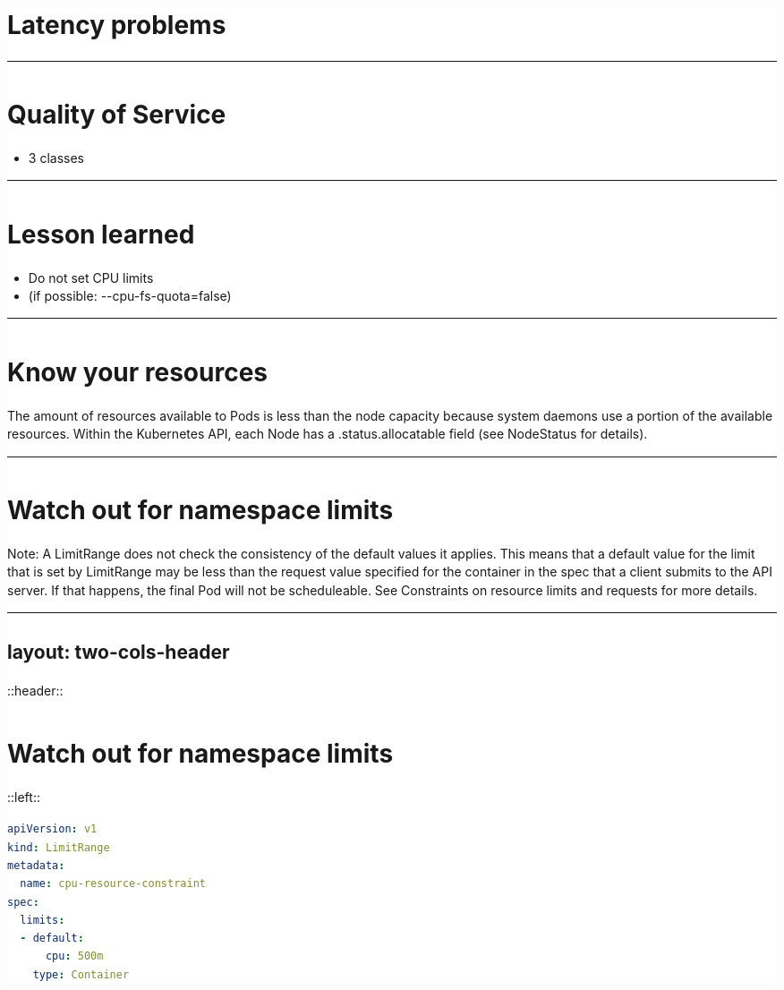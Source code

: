 # Latency problems



---

# Quality of Service

- 3 classes

---

# Lesson learned

- Do not set CPU limits
- (if possible: --cpu-fs-quota=false)



---

# Know your resources

The amount of resources available to Pods is less than the node capacity because system daemons use a portion of the available resources. Within the Kubernetes API, each Node has a .status.allocatable field (see NodeStatus for details).

---

# Watch out for namespace limits

Note: A LimitRange does not check the consistency of the default values it applies. This means that a default value for the limit that is set by LimitRange may be less than the request value specified for the container in the spec that a client submits to the API server. If that happens, the final Pod will not be scheduleable. See Constraints on resource limits and requests for more details.

---
layout: two-cols-header
---

::header::

# Watch out for namespace limits

::left::

```yaml
apiVersion: v1
kind: LimitRange
metadata:
  name: cpu-resource-constraint
spec:
  limits:
  - default:
      cpu: 500m
    type: Container
```
